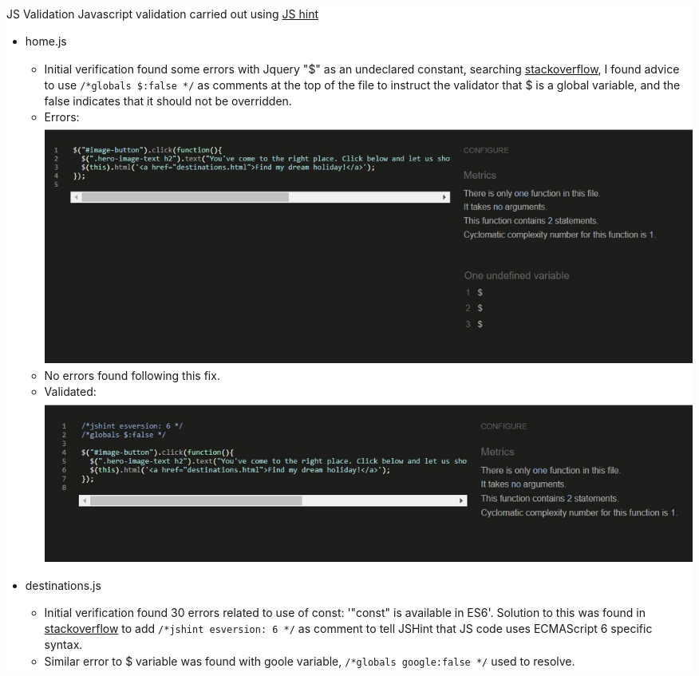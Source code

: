 JS Validation
Javascript validation carried out using [JS hint](https://jshint.com/)
 - home.js
    - Initial verification found some errors with Jquery "$" as an undeclared constant, searching [stackoverflow](https://try2explore.com/questions/10039255), I found advice to use `/*globals $:false */` as comments at the top of the file to instruct the validator that $ is a global variable, and the false indicates that it should not be overridden.
    - Errors: ![Errors Screenshot](/assets/images/readme/jshint-home-errors.jpg)
    - No errors found following this fix.
    - Validated: ![Validated Screenshot](/assets/images/readme/jshint-home-final.jpg)

 - destinations.js
    - Initial verification found 30 errors related to use of const: '"const" is available in ES6'. Solution to this was found in [stackoverflow](https://stackoverflow.com/questions/27441803/why-does-jshint-throw-a-warning-if-i-am-using-const) to add `/*jshint esversion: 6 */` as comment to tell JSHint that JS code uses ECMAScript 6 specific syntax.
    - Similar error to $ variable was found with goole variable, `/*globals google:false */` used to resolve.
